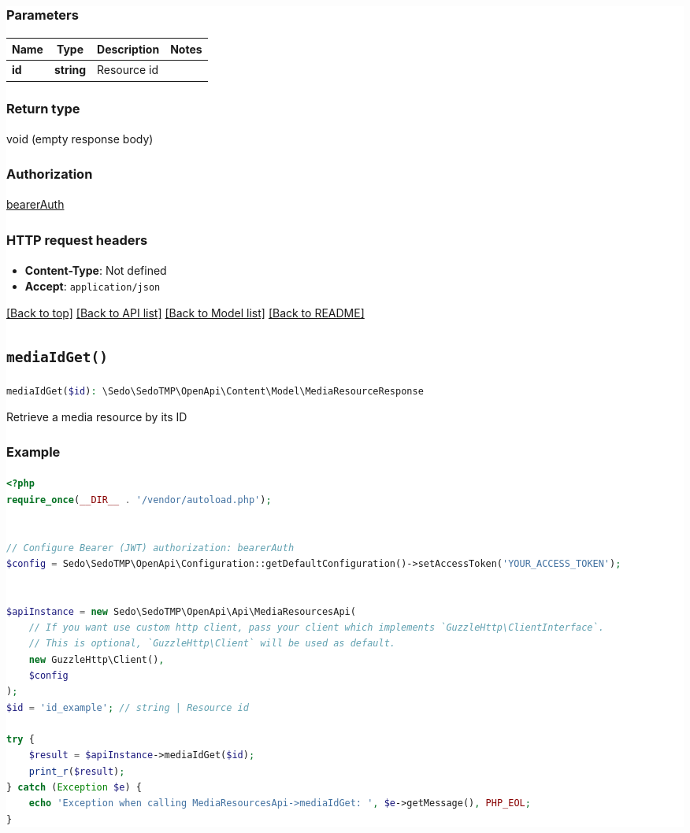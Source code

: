 ### Parameters

| Name | Type | Description  | Notes |
| ------------- | ------------- | ------------- | ------------- |
| **id** | **string**| Resource id | |

### Return type

void (empty response body)

### Authorization

[bearerAuth](../../README.md#bearerAuth)

### HTTP request headers

- **Content-Type**: Not defined
- **Accept**: `application/json`

[[Back to top]](#) [[Back to API list]](../../README.md#endpoints)
[[Back to Model list]](../../README.md#models)
[[Back to README]](../../README.md)

## `mediaIdGet()`

```php
mediaIdGet($id): \Sedo\SedoTMP\OpenApi\Content\Model\MediaResourceResponse
```

Retrieve a media resource by its ID

### Example

```php
<?php
require_once(__DIR__ . '/vendor/autoload.php');


// Configure Bearer (JWT) authorization: bearerAuth
$config = Sedo\SedoTMP\OpenApi\Configuration::getDefaultConfiguration()->setAccessToken('YOUR_ACCESS_TOKEN');


$apiInstance = new Sedo\SedoTMP\OpenApi\Api\MediaResourcesApi(
    // If you want use custom http client, pass your client which implements `GuzzleHttp\ClientInterface`.
    // This is optional, `GuzzleHttp\Client` will be used as default.
    new GuzzleHttp\Client(),
    $config
);
$id = 'id_example'; // string | Resource id

try {
    $result = $apiInstance->mediaIdGet($id);
    print_r($result);
} catch (Exception $e) {
    echo 'Exception when calling MediaResourcesApi->mediaIdGet: ', $e->getMessage(), PHP_EOL;
}
```
